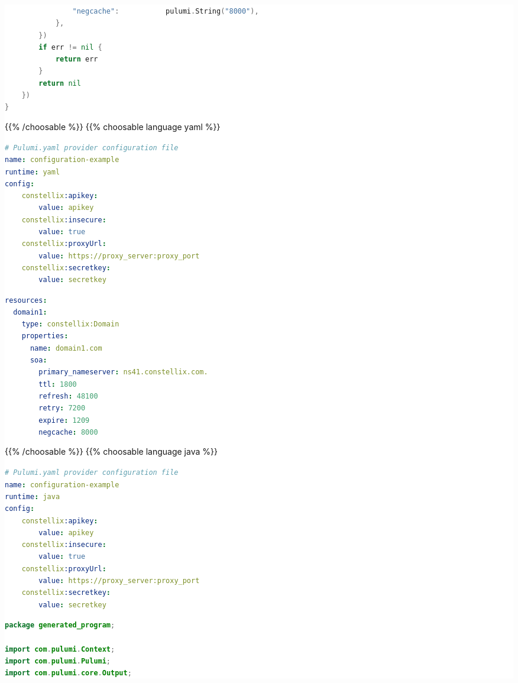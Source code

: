 ```go
				"negcache":           pulumi.String("8000"),
			},
		})
		if err != nil {
			return err
		}
		return nil
	})
}
```
{{% /choosable %}}
{{% choosable language yaml %}}
```yaml
# Pulumi.yaml provider configuration file
name: configuration-example
runtime: yaml
config:
    constellix:apikey:
        value: apikey
    constellix:insecure:
        value: true
    constellix:proxyUrl:
        value: https://proxy_server:proxy_port
    constellix:secretkey:
        value: secretkey

```
```yaml
resources:
  domain1:
    type: constellix:Domain
    properties:
      name: domain1.com
      soa:
        primary_nameserver: ns41.constellix.com.
        ttl: 1800
        refresh: 48100
        retry: 7200
        expire: 1209
        negcache: 8000
```
{{% /choosable %}}
{{% choosable language java %}}
```yaml
# Pulumi.yaml provider configuration file
name: configuration-example
runtime: java
config:
    constellix:apikey:
        value: apikey
    constellix:insecure:
        value: true
    constellix:proxyUrl:
        value: https://proxy_server:proxy_port
    constellix:secretkey:
        value: secretkey

```
```java
package generated_program;

import com.pulumi.Context;
import com.pulumi.Pulumi;
import com.pulumi.core.Output;
```